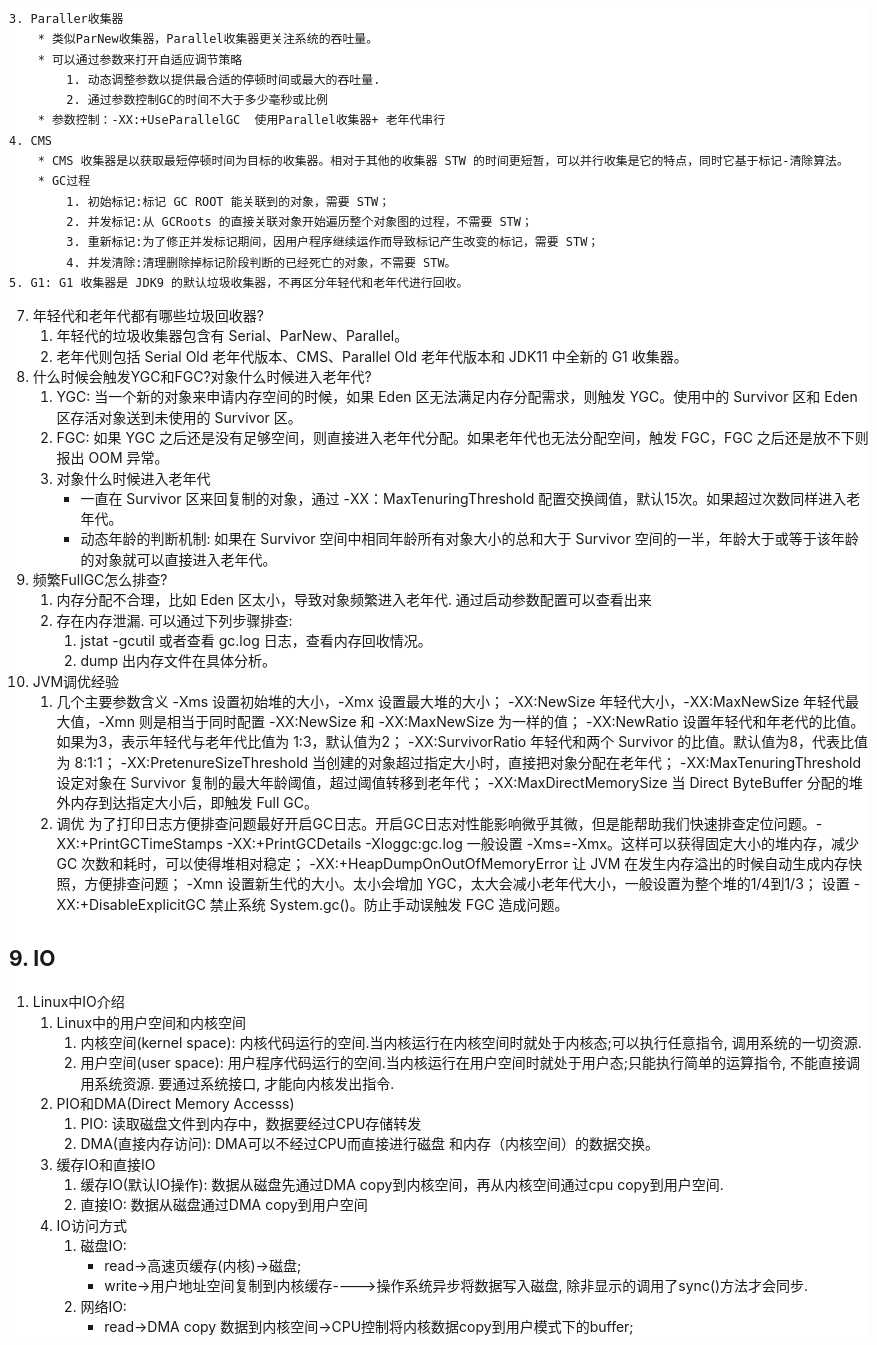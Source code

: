     3. Paraller收集器
        * 类似ParNew收集器，Parallel收集器更关注系统的吞吐量。
        * 可以通过参数来打开自适应调节策略
            1. 动态调整参数以提供最合适的停顿时间或最大的吞吐量.
            2. 通过参数控制GC的时间不大于多少毫秒或比例
        * 参数控制：-XX:+UseParallelGC  使用Parallel收集器+ 老年代串行             
    4. CMS
        * CMS 收集器是以获取最短停顿时间为目标的收集器。相对于其他的收集器 STW 的时间更短暂，可以并行收集是它的特点，同时它基于标记-清除算法。
        * GC过程
            1. 初始标记:标记 GC ROOT 能关联到的对象，需要 STW；
            2. 并发标记:从 GCRoots 的直接关联对象开始遍历整个对象图的过程，不需要 STW；
            3. 重新标记:为了修正并发标记期间，因用户程序继续运作而导致标记产生改变的标记，需要 STW；
            4. 并发清除:清理删除掉标记阶段判断的已经死亡的对象，不需要 STW。
    5. G1: G1 收集器是 JDK9 的默认垃圾收集器，不再区分年轻代和老年代进行回收。        
7. 年轻代和老年代都有哪些垃圾回收器?
    1. 年轻代的垃圾收集器包含有 Serial、ParNew、Parallel。
    2. 老年代则包括 Serial Old 老年代版本、CMS、Parallel Old 老年代版本和 JDK11 中全新的 G1 收集器。
8. 什么时候会触发YGC和FGC?对象什么时候进入老年代?
    1. YGC: 当一个新的对象来申请内存空间的时候，如果 Eden 区无法满足内存分配需求，则触发 YGC。使用中的 Survivor 区和 Eden 区存活对象送到未使用的 Survivor 区。
    2. FGC: 如果 YGC 之后还是没有足够空间，则直接进入老年代分配。如果老年代也无法分配空间，触发 FGC，FGC 之后还是放不下则报出 OOM 异常。
    3. 对象什么时候进入老年代
        * 一直在 Survivor 区来回复制的对象，通过 -XX：MaxTenuringThreshold 配置交换阈值，默认15次。如果超过次数同样进入老年代。
        * 动态年龄的判断机制: 如果在 Survivor 空间中相同年龄所有对象大小的总和大于 Survivor 空间的一半，年龄大于或等于该年龄的对象就可以直接进入老年代。
9. 频繁FullGC怎么排查?
    1. 内存分配不合理，比如 Eden 区太小，导致对象频繁进入老年代. 通过启动参数配置可以查看出来
    2. 存在内存泄漏.   可以通过下列步骤排查: 
        1. jstat -gcutil 或者查看 gc.log 日志，查看内存回收情况。      
        2. dump 出内存文件在具体分析。
10. JVM调优经验
    1. 几个主要参数含义
            -Xms 设置初始堆的大小，-Xmx 设置最大堆的大小；
            -XX:NewSize 年轻代大小，-XX:MaxNewSize 年轻代最大值，-Xmn 则是相当于同时配置 -XX:NewSize 和 -XX:MaxNewSize 为一样的值；
            -XX:NewRatio 设置年轻代和年老代的比值。如果为3，表示年轻代与老年代比值为 1:3，默认值为2；
            -XX:SurvivorRatio 年轻代和两个 Survivor 的比值。默认值为8，代表比值为 8:1:1；
            -XX:PretenureSizeThreshold 当创建的对象超过指定大小时，直接把对象分配在老年代；
            -XX:MaxTenuringThreshold 设定对象在 Survivor 复制的最大年龄阈值，超过阈值转移到老年代；
            -XX:MaxDirectMemorySize 当 Direct ByteBuffer 分配的堆外内存到达指定大小后，即触发 Full GC。
    2. 调优
            为了打印日志方便排查问题最好开启GC日志。开启GC日志对性能影响微乎其微，但是能帮助我们快速排查定位问题。-XX:+PrintGCTimeStamps -XX:+PrintGCDetails -Xloggc:gc.log
            一般设置 -Xms=-Xmx。这样可以获得固定大小的堆内存，减少 GC 次数和耗时，可以使得堆相对稳定；
            -XX:+HeapDumpOnOutOfMemoryError 让 JVM 在发生内存溢出的时候自动生成内存快照，方便排查问题；
            -Xmn 设置新生代的大小。太小会增加 YGC，太大会减小老年代大小，一般设置为整个堆的1/4到1/3；
            设置 -XX:+DisableExplicitGC 禁止系统 System.gc()。防止手动误触发 FGC 造成问题。                    

## 9. IO
1. Linux中IO介绍
    1. Linux中的用户空间和内核空间
        1. 内核空间(kernel space): 内核代码运行的空间.当内核运行在内核空间时就处于内核态;可以执行任意指令, 调用系统的一切资源.
        2. 用户空间(user space): 用户程序代码运行的空间.当内核运行在用户空间时就处于用户态;只能执行简单的运算指令, 不能直接调用系统资源. 要通过系统接口, 才能向内核发出指令.
    2. PIO和DMA(Direct Memory Accesss)    
        1. PIO: 读取磁盘文件到内存中，数据要经过CPU存储转发
        2. DMA(直接内存访问): DMA可以不经过CPU而直接进行磁盘 和内存（内核空间）的数据交换。
    3. 缓存IO和直接IO
        1. 缓存IO(默认IO操作): 数据从磁盘先通过DMA copy到内核空间，再从内核空间通过cpu copy到用户空间.
        2. 直接IO: 数据从磁盘通过DMA copy到用户空间
    4. IO访问方式
        1. 磁盘IO: 
            * read->高速页缓存(内核)->磁盘; 
            * write->用户地址空间复制到内核缓存---->操作系统异步将数据写入磁盘, 除非显示的调用了sync()方法才会同步.
        2. 网络IO: 
            * read->DMA copy 数据到内核空间->CPU控制将内核数据copy到用户模式下的buffer; 